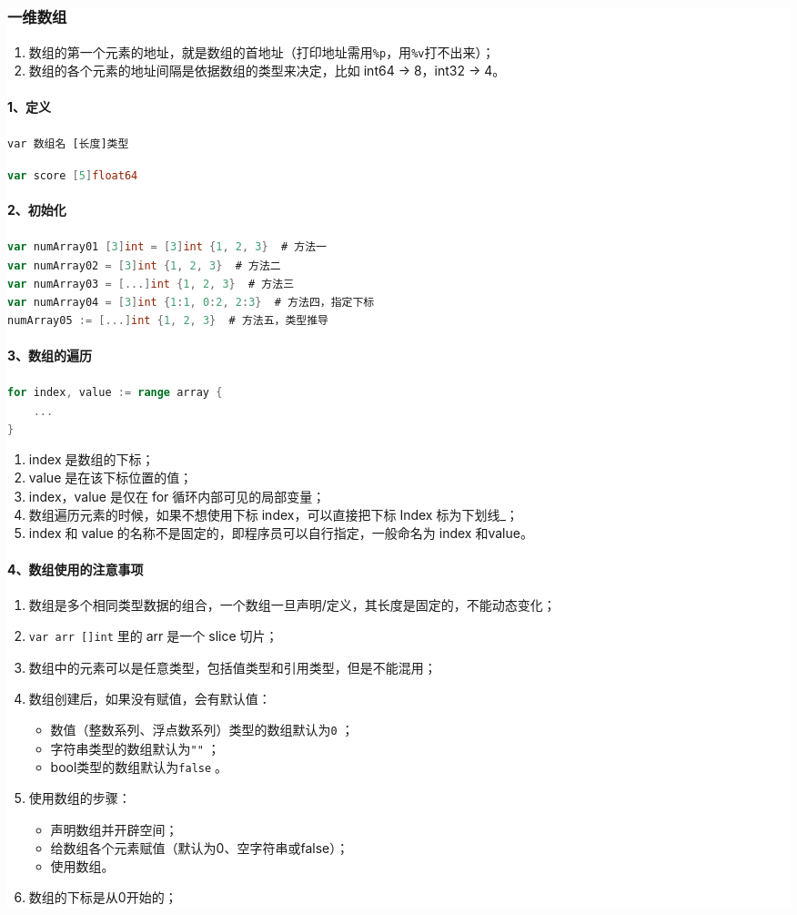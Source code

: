 ### 一维数组

1. 数组的第一个元素的地址，就是数组的首地址（打印地址需用`%p`，用`%v`打不出来）；
2. 数组的各个元素的地址间隔是依据数组的类型来决定，比如 int64 -> 8，int32 -> 4。

#### 1、定义

`var 数组名 [长度]类型`

```go
var score [5]float64
```

#### 2、初始化

```go
var numArray01 [3]int = [3]int {1, 2, 3}  # 方法一
var numArray02 = [3]int {1, 2, 3}  # 方法二
var numArray03 = [...]int {1, 2, 3}  # 方法三
var numArray04 = [3]int {1:1, 0:2, 2:3}  # 方法四，指定下标
numArray05 := [...]int {1, 2, 3}  # 方法五，类型推导
```

#### 3、数组的遍历

```go
for index, value := range array {
    ...
}
```

1. index 是数组的下标；
2. value 是在该下标位置的值；
3. index，value 是仅在 for 循环内部可见的局部变量；
4. 数组遍历元素的时候，如果不想使用下标 index，可以直接把下标 Index 标为下划线_；
5. index 和 value 的名称不是固定的，即程序员可以自行指定，一般命名为 index 和value。

#### 4、数组使用的注意事项

1. 数组是多个相同类型数据的组合，一个数组一旦声明/定义，其长度是固定的，不能动态变化；

2. `var arr []int` 里的 arr 是一个 slice 切片；

3. 数组中的元素可以是任意类型，包括值类型和引用类型，但是不能混用；

4. 数组创建后，如果没有赋值，会有默认值：

   - 数值（整数系列、浮点数系列）类型的数组默认为`0` ；
   - 字符串类型的数组默认为`""` ；
   - bool类型的数组默认为`false` 。

5. 使用数组的步骤：

   - 声明数组并开辟空间；
   - 给数组各个元素赋值（默认为0、空字符串或false）；
   - 使用数组。

6. 数组的下标是从0开始的；
